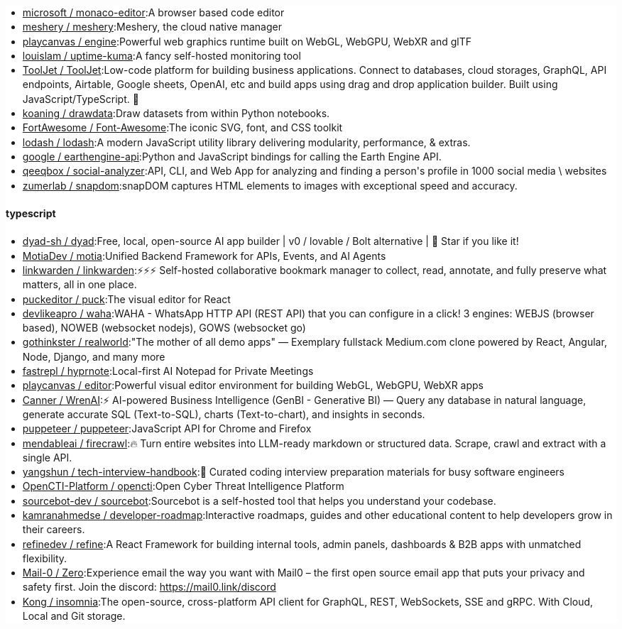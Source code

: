 * [microsoft / monaco-editor](https://github.com/microsoft/monaco-editor):A browser based code editor
* [meshery / meshery](https://github.com/meshery/meshery):Meshery, the cloud native manager
* [playcanvas / engine](https://github.com/playcanvas/engine):Powerful web graphics runtime built on WebGL, WebGPU, WebXR and glTF
* [louislam / uptime-kuma](https://github.com/louislam/uptime-kuma):A fancy self-hosted monitoring tool
* [ToolJet / ToolJet](https://github.com/ToolJet/ToolJet):Low-code platform for building business applications. Connect to databases, cloud storages, GraphQL, API endpoints, Airtable, Google sheets, OpenAI, etc and build apps using drag and drop application builder. Built using JavaScript/TypeScript. 🚀
* [koaning / drawdata](https://github.com/koaning/drawdata):Draw datasets from within Python notebooks.
* [FortAwesome / Font-Awesome](https://github.com/FortAwesome/Font-Awesome):The iconic SVG, font, and CSS toolkit
* [lodash / lodash](https://github.com/lodash/lodash):A modern JavaScript utility library delivering modularity, performance, & extras.
* [google / earthengine-api](https://github.com/google/earthengine-api):Python and JavaScript bindings for calling the Earth Engine API.
* [qeeqbox / social-analyzer](https://github.com/qeeqbox/social-analyzer):API, CLI, and Web App for analyzing and finding a person's profile in 1000 social media \ websites
* [zumerlab / snapdom](https://github.com/zumerlab/snapdom):snapDOM captures HTML elements to images with exceptional speed and accuracy.

#### typescript
* [dyad-sh / dyad](https://github.com/dyad-sh/dyad):Free, local, open-source AI app builder | v0 / lovable / Bolt alternative | 🌟 Star if you like it!
* [MotiaDev / motia](https://github.com/MotiaDev/motia):Unified Backend Framework for APIs, Events, and AI Agents
* [linkwarden / linkwarden](https://github.com/linkwarden/linkwarden):⚡️⚡️⚡️ Self-hosted collaborative bookmark manager to collect, read, annotate, and fully preserve what matters, all in one place.
* [puckeditor / puck](https://github.com/puckeditor/puck):The visual editor for React
* [devlikeapro / waha](https://github.com/devlikeapro/waha):WAHA - WhatsApp HTTP API (REST API) that you can configure in a click! 3 engines: WEBJS (browser based), NOWEB (websocket nodejs), GOWS (websocket go)
* [gothinkster / realworld](https://github.com/gothinkster/realworld):"The mother of all demo apps" — Exemplary fullstack Medium.com clone powered by React, Angular, Node, Django, and many more
* [fastrepl / hyprnote](https://github.com/fastrepl/hyprnote):Local-first AI Notepad for Private Meetings
* [playcanvas / editor](https://github.com/playcanvas/editor):Powerful visual editor environment for building WebGL, WebGPU, WebXR apps
* [Canner / WrenAI](https://github.com/Canner/WrenAI):⚡️ AI-powered Business Intelligence (GenBI - Generative BI) — Query any database in natural language, generate accurate SQL (Text-to-SQL), charts (Text-to-chart), and insights in seconds.
* [puppeteer / puppeteer](https://github.com/puppeteer/puppeteer):JavaScript API for Chrome and Firefox
* [mendableai / firecrawl](https://github.com/mendableai/firecrawl):🔥 Turn entire websites into LLM-ready markdown or structured data. Scrape, crawl and extract with a single API.
* [yangshun / tech-interview-handbook](https://github.com/yangshun/tech-interview-handbook):💯 Curated coding interview preparation materials for busy software engineers
* [OpenCTI-Platform / opencti](https://github.com/OpenCTI-Platform/opencti):Open Cyber Threat Intelligence Platform
* [sourcebot-dev / sourcebot](https://github.com/sourcebot-dev/sourcebot):Sourcebot is a self-hosted tool that helps you understand your codebase.
* [kamranahmedse / developer-roadmap](https://github.com/kamranahmedse/developer-roadmap):Interactive roadmaps, guides and other educational content to help developers grow in their careers.
* [refinedev / refine](https://github.com/refinedev/refine):A React Framework for building internal tools, admin panels, dashboards & B2B apps with unmatched flexibility.
* [Mail-0 / Zero](https://github.com/Mail-0/Zero):Experience email the way you want with Mail0 – the first open source email app that puts your privacy and safety first. Join the discord: https://mail0.link/discord
* [Kong / insomnia](https://github.com/Kong/insomnia):The open-source, cross-platform API client for GraphQL, REST, WebSockets, SSE and gRPC. With Cloud, Local and Git storage.